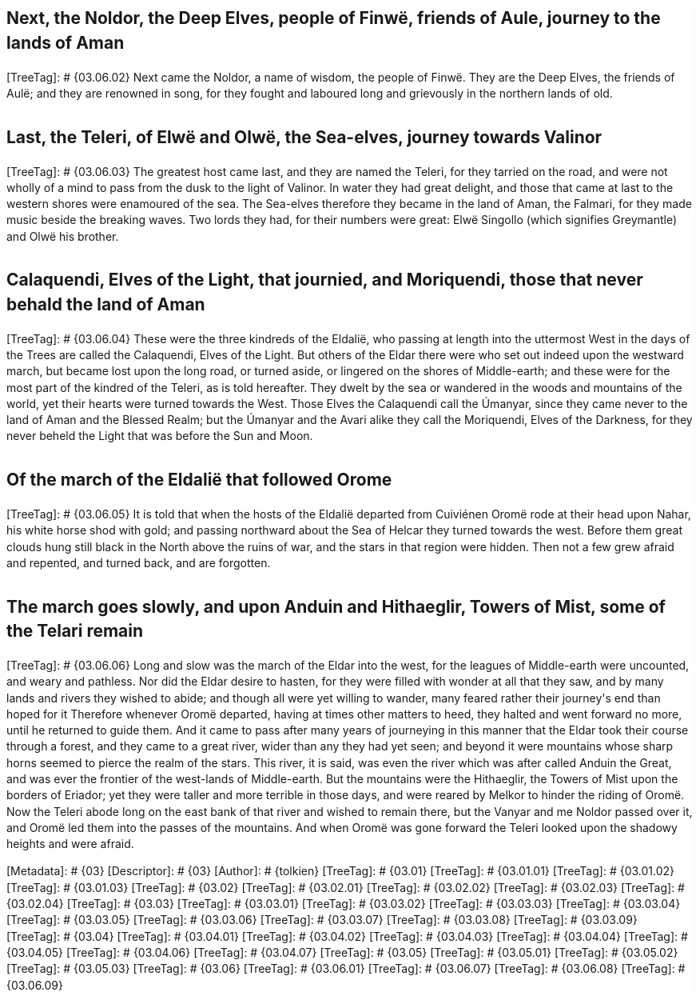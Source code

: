 ## Next, the Noldor, the Deep Elves, people of Finwë, friends of Aule, journey to the lands of Aman
[TreeTag]: # {03.06.02}
Next came the Noldor, a name of wisdom, the people of Finwë. They are the Deep
Elves, the friends of Aulë; and they are renowned in song, for they fought and
laboured long and grievously in the northern lands of old.

## Last, the Teleri, of Elwë and Olwë, the Sea-elves, journey towards Valinor
[TreeTag]: # {03.06.03}
The greatest host came last, and they are named the Teleri, for they tarried on
the road, and were not wholly of a mind to pass from the dusk to the light of
Valinor. In water they had great delight, and those that came at last to the
western shores were enamoured of the sea. The Sea-elves therefore they became
in the land of Aman, the Falmari, for they made music beside the breaking
waves.  Two lords they had, for their numbers were great: Elwë Singollo (which
signifies Greymantle) and Olwë his brother.

## Calaquendi, Elves of the Light, that journied, and Moriquendi, those that never behald the land of Aman
[TreeTag]: # {03.06.04}
These were the three kindreds of the Eldalië, who passing at length into the
uttermost West in the days of the Trees are called the Calaquendi, Elves of the
Light. But others of the Eldar there were who set out indeed upon the westward
march, but became lost upon the long road, or turned aside, or lingered on the
shores of Middle-earth; and these were for the most part of the kindred of the
Teleri, as is told hereafter. They dwelt by the sea or wandered in the woods
and mountains of the world, yet their hearts were turned towards the West.
Those Elves the Calaquendi call the Úmanyar, since they came never to the land
of Aman and the Blessed Realm; but the Úmanyar and the Avari alike they call
the Moriquendi, Elves of the Darkness, for they never beheld the Light that was
before the Sun and Moon.

## Of the march of the Eldalië that followed Orome
[TreeTag]: # {03.06.05}
It is told that when the hosts of the Eldalië departed from Cuiviénen Oromë
rode at their head upon Nahar, his white horse shod with gold; and passing
northward about the Sea of Helcar they turned towards the west. Before them
great clouds hung still black in the North above the ruins of war, and the
stars in that region were hidden. Then not a few grew afraid and repented, and
turned back, and are forgotten.

## The march goes slowly, and upon Anduin and Hithaeglir, Towers of Mist, some of the Telari remain
[TreeTag]: # {03.06.06}
Long and slow was the march of the Eldar into the west, for the leagues of
Middle-earth were uncounted, and weary and pathless. Nor did the Eldar desire
to hasten, for they were filled with wonder at all that they saw, and by many
lands and rivers they wished to abide; and though all were yet willing to
wander, many feared rather their journey's end than hoped for it Therefore
whenever Oromë departed, having at times other matters to heed, they halted and
went forward no more, until he returned to guide them. And it came to pass
after many years of journeying in this manner that the Eldar took their course
through a forest, and they came to a great river, wider than any they had yet
seen; and beyond it were mountains whose sharp horns seemed to pierce the realm
of the stars. This river, it is said, was even the river which was after called
Anduin the Great, and was ever the frontier of the west-lands of Middle-earth.
But the mountains were the Hithaeglir, the Towers of Mist upon the borders of
Eriador; yet they were taller and more terrible in those days, and were reared
by Melkor to hinder the riding of Oromë. Now the Teleri abode long on the east
bank of that river and wished to remain there, but the Vanyar and me Noldor
passed over it, and Oromë led them into the passes of the mountains. And when
Oromë was gone forward the Teleri looked upon the shadowy heights and were
afraid.


[Metadata]: # {03}
[Descriptor]: # {03}
[Author]: # {tolkien}
[TreeTag]: # {03.01}
[TreeTag]: # {03.01.01}
[TreeTag]: # {03.01.02}
[TreeTag]: # {03.01.03}
[TreeTag]: # {03.02}
[TreeTag]: # {03.02.01}
[TreeTag]: # {03.02.02}
[TreeTag]: # {03.02.03}
[TreeTag]: # {03.02.04}
[TreeTag]: # {03.03}
[TreeTag]: # {03.03.01}
[TreeTag]: # {03.03.02}
[TreeTag]: # {03.03.03}
[TreeTag]: # {03.03.04}
[TreeTag]: # {03.03.05}
[TreeTag]: # {03.03.06}
[TreeTag]: # {03.03.07}
[TreeTag]: # {03.03.08}
[TreeTag]: # {03.03.09}
[TreeTag]: # {03.04}
[TreeTag]: # {03.04.01}
[TreeTag]: # {03.04.02}
[TreeTag]: # {03.04.03}
[TreeTag]: # {03.04.04}
[TreeTag]: # {03.04.05}
[TreeTag]: # {03.04.06}
[TreeTag]: # {03.04.07}
[TreeTag]: # {03.05}
[TreeTag]: # {03.05.01}
[TreeTag]: # {03.05.02}
[TreeTag]: # {03.05.03}
[TreeTag]: # {03.06}
[TreeTag]: # {03.06.01}
[TreeTag]: # {03.06.07}
[TreeTag]: # {03.06.08}
[TreeTag]: # {03.06.09}